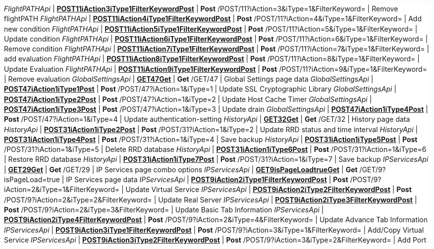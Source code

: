 *FlightPATHApi* | [**POST11iAction3iType1FilterKeywordPost**](docs/FlightPATHApi.md#post11iaction3itype1filterkeywordpost) | **Post** /POST/11?iAction&#x3D;3&amp;iType&#x3D;1&amp;FilterKeyword&#x3D; | Remove flightPATH
*FlightPATHApi* | [**POST11iAction4iType1FilterKeywordPost**](docs/FlightPATHApi.md#post11iaction4itype1filterkeywordpost) | **Post** /POST/11?iAction&#x3D;4&amp;iType&#x3D;1&amp;FilterKeyword&#x3D; | Add new condition
*FlightPATHApi* | [**POST11iAction5iType1FilterKeywordPost**](docs/FlightPATHApi.md#post11iaction5itype1filterkeywordpost) | **Post** /POST/11?iAction&#x3D;5&amp;iType&#x3D;1&amp;FilterKeyword&#x3D; | Update condition
*FlightPATHApi* | [**POST11iAction6iType1FilterKeywordPost**](docs/FlightPATHApi.md#post11iaction6itype1filterkeywordpost) | **Post** /POST/11?iAction&#x3D;6&amp;iType&#x3D;1&amp;FilterKeyword&#x3D; | Remove condition
*FlightPATHApi* | [**POST11iAction7iType1FilterKeywordPost**](docs/FlightPATHApi.md#post11iaction7itype1filterkeywordpost) | **Post** /POST/11?iAction&#x3D;7&amp;iType&#x3D;1&amp;FilterKeyword&#x3D; | add evaluation
*FlightPATHApi* | [**POST11iAction8iType1FilterKeywordPost**](docs/FlightPATHApi.md#post11iaction8itype1filterkeywordpost) | **Post** /POST/11?iAction&#x3D;8&amp;iType&#x3D;1&amp;FilterKeyword&#x3D; | Update Evaluation
*FlightPATHApi* | [**POST11iAction9iType1FilterKeywordPost**](docs/FlightPATHApi.md#post11iaction9itype1filterkeywordpost) | **Post** /POST/11?iAction&#x3D;9&amp;iType&#x3D;1&amp;FilterKeyword&#x3D; | Remove evaluation
*GlobalSettingsApi* | [**GET47Get**](docs/GlobalSettingsApi.md#get47get) | **Get** /GET/47 | Global Settings page data
*GlobalSettingsApi* | [**POST47iAction1iType1Post**](docs/GlobalSettingsApi.md#post47iaction1itype1post) | **Post** /POST/47?iAction&#x3D;1&amp;iType&#x3D;1 | Update SSL Cryptographic Library
*GlobalSettingsApi* | [**POST47iAction1iType2Post**](docs/GlobalSettingsApi.md#post47iaction1itype2post) | **Post** /POST/47?iAction&#x3D;1&amp;iType&#x3D;2 | Update Host Cache Timer
*GlobalSettingsApi* | [**POST47iAction1iType3Post**](docs/GlobalSettingsApi.md#post47iaction1itype3post) | **Post** /POST/47?iAction&#x3D;1&amp;iType&#x3D;3 | Update drain
*GlobalSettingsApi* | [**POST47iAction1iType4Post**](docs/GlobalSettingsApi.md#post47iaction1itype4post) | **Post** /POST/47?iAction&#x3D;1&amp;iType&#x3D;4 | Update authentication-setting
*HistoryApi* | [**GET32Get**](docs/HistoryApi.md#get32get) | **Get** /GET/32 | History page data
*HistoryApi* | [**POST31iAction1iType2Post**](docs/HistoryApi.md#post31iaction1itype2post) | **Post** /POST/31?iAction&#x3D;1&amp;iType&#x3D;2 | Update RRD status and time interval
*HistoryApi* | [**POST31iAction1iType4Post**](docs/HistoryApi.md#post31iaction1itype4post) | **Post** /POST/31?iAction&#x3D;1&amp;iType&#x3D;4 | Save backup
*HistoryApi* | [**POST31iAction1iType5Post**](docs/HistoryApi.md#post31iaction1itype5post) | **Post** /POST/31?iAction&#x3D;1&amp;iType&#x3D;5 | Delete RRD database
*HistoryApi* | [**POST31iAction1iType6Post**](docs/HistoryApi.md#post31iaction1itype6post) | **Post** /POST/31?iAction&#x3D;1&amp;iType&#x3D;6 | Restore RRD database
*HistoryApi* | [**POST31iAction1iType7Post**](docs/HistoryApi.md#post31iaction1itype7post) | **Post** /POST/31?iAction&#x3D;1&amp;iType&#x3D;7 | Save backup
*IPServicesApi* | [**GET29Get**](docs/IPServicesApi.md#get29get) | **Get** /GET/29 | IP Services page combo options
*IPServicesApi* | [**GET9isPageLoadtrueGet**](docs/IPServicesApi.md#get9ispageloadtrueget) | **Get** /GET/9?isPageLoad&#x3D;true | IP Services page data
*IPServicesApi* | [**POST9iAction2iType1FilterKeywordPost**](docs/IPServicesApi.md#post9iaction2itype1filterkeywordpost) | **Post** /POST/9?iAction&#x3D;2&amp;iType&#x3D;1&amp;FilterKeyword&#x3D; | Update Virtual Service
*IPServicesApi* | [**POST9iAction2iType2FilterKeywordPost**](docs/IPServicesApi.md#post9iaction2itype2filterkeywordpost) | **Post** /POST/9?iAction&#x3D;2&amp;iType&#x3D;2&amp;FilterKeyword&#x3D; | Update Real Server
*IPServicesApi* | [**POST9iAction2iType3FilterKeywordPost**](docs/IPServicesApi.md#post9iaction2itype3filterkeywordpost) | **Post** /POST/9?iAction&#x3D;2&amp;iType&#x3D;3&amp;FilterKeyword&#x3D; | Update Basic Tab Information
*IPServicesApi* | [**POST9iAction2iType4FilterKeywordPost**](docs/IPServicesApi.md#post9iaction2itype4filterkeywordpost) | **Post** /POST/9?iAction&#x3D;2&amp;iType&#x3D;4&amp;FilterKeyword&#x3D; | Update Advance Tab Information
*IPServicesApi* | [**POST9iAction3iType1FilterKeywordPost**](docs/IPServicesApi.md#post9iaction3itype1filterkeywordpost) | **Post** /POST/9?iAction&#x3D;3&amp;iType&#x3D;1&amp;FilterKeyword&#x3D; | Add/Copy Virtual Service
*IPServicesApi* | [**POST9iAction3iType2FilterKeywordPost**](docs/IPServicesApi.md#post9iaction3itype2filterkeywordpost) | **Post** /POST/9?iAction&#x3D;3&amp;iType&#x3D;2&amp;FilterKeyword&#x3D; | Add Port